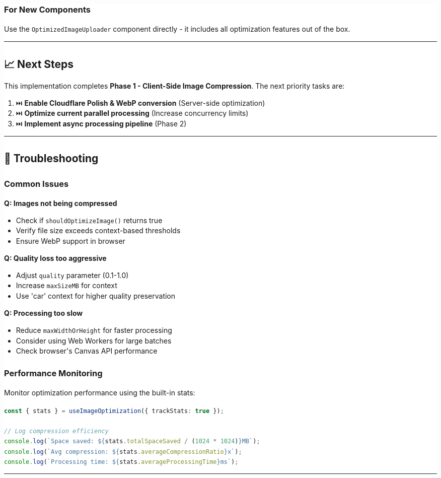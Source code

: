 ### **For New Components**

Use the `OptimizedImageUploader` component directly - it includes all optimization features out of the box.

---

## 📈 **Next Steps**

This implementation completes **Phase 1 - Client-Side Image Compression**. The next priority tasks are:

1. ⏭️ **Enable Cloudflare Polish & WebP conversion** (Server-side optimization)
2. ⏭️ **Optimize current parallel processing** (Increase concurrency limits)
3. ⏭️ **Implement async processing pipeline** (Phase 2)

---

## 🔧 **Troubleshooting**

### **Common Issues**

**Q: Images not being compressed**

- Check if `shouldOptimizeImage()` returns true
- Verify file size exceeds context-based thresholds
- Ensure WebP support in browser

**Q: Quality loss too aggressive**

- Adjust `quality` parameter (0.1-1.0)
- Increase `maxSizeMB` for context
- Use 'car' context for higher quality preservation

**Q: Processing too slow**

- Reduce `maxWidthOrHeight` for faster processing
- Consider using Web Workers for large batches
- Check browser's Canvas API performance

### **Performance Monitoring**

Monitor optimization performance using the built-in stats:

```typescript
const { stats } = useImageOptimization({ trackStats: true });

// Log compression efficiency
console.log(`Space saved: ${stats.totalSpaceSaved / (1024 * 1024)}MB`);
console.log(`Avg compression: ${stats.averageCompressionRatio}x`);
console.log(`Processing time: ${stats.averageProcessingTime}ms`);
```

---

